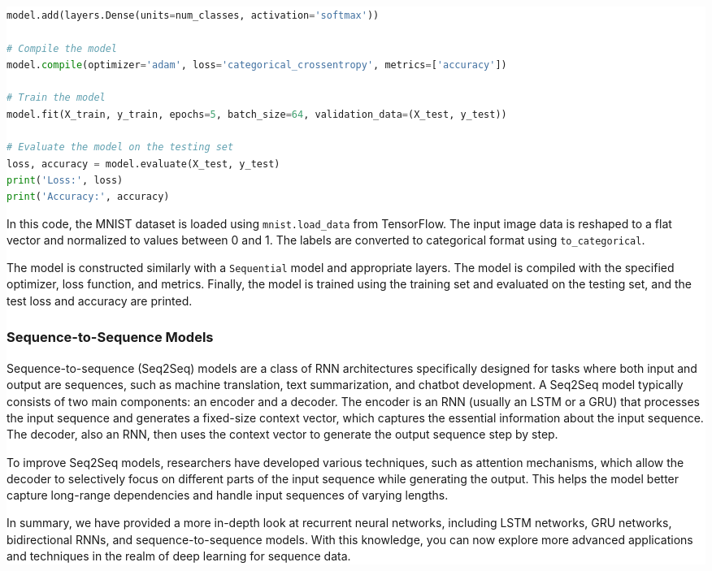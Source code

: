 ```python
model.add(layers.Dense(units=num_classes, activation='softmax'))

# Compile the model
model.compile(optimizer='adam', loss='categorical_crossentropy', metrics=['accuracy'])

# Train the model
model.fit(X_train, y_train, epochs=5, batch_size=64, validation_data=(X_test, y_test))

# Evaluate the model on the testing set
loss, accuracy = model.evaluate(X_test, y_test)
print('Loss:', loss)
print('Accuracy:', accuracy)
```

In this code, the MNIST dataset is loaded using `mnist.load_data` from TensorFlow. The input image data is reshaped to a flat vector and normalized to values between 0 and 1. The labels are converted to categorical format using `to_categorical`.

The model is constructed similarly with a `Sequential` model and appropriate layers. The model is compiled with the specified optimizer, loss function, and metrics. Finally, the model is trained using the training set and evaluated on the testing set, and the test loss and accuracy are printed.

### Sequence-to-Sequence Models

Sequence-to-sequence (Seq2Seq) models are a class of RNN architectures specifically designed for tasks where both input and output are sequences, such as machine translation, text summarization, and chatbot development. A Seq2Seq model typically consists of two main components: an encoder and a decoder. The encoder is an RNN (usually an LSTM or a GRU) that processes the input sequence and generates a fixed-size context vector, which captures the essential information about the input sequence. The decoder, also an RNN, then uses the context vector to generate the output sequence step by step.

To improve Seq2Seq models, researchers have developed various techniques, such as attention mechanisms, which allow the decoder to selectively focus on different parts of the input sequence while generating the output. This helps the model better capture long-range dependencies and handle input sequences of varying lengths.

In summary, we have provided a more in-depth look at recurrent neural networks, including LSTM networks, GRU networks, bidirectional RNNs, and sequence-to-sequence models. With this knowledge, you can now explore more advanced applications and techniques in the realm of deep learning for sequence data.
